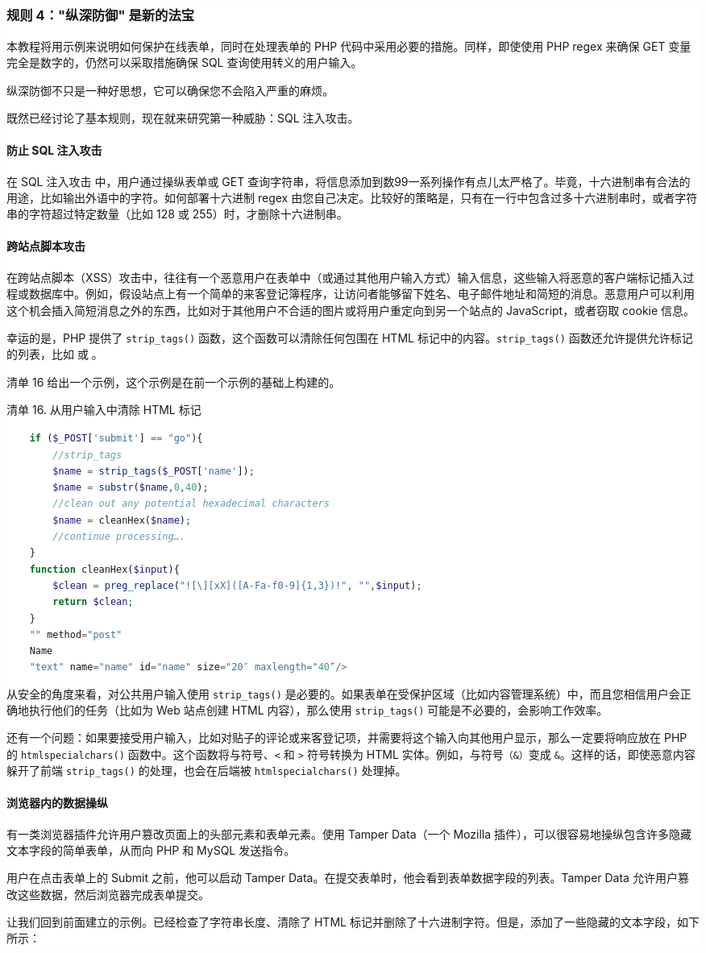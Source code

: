 ### 规则 4："纵深防御" 是新的法宝 

本教程将用示例来说明如何保护在线表单，同时在处理表单的 PHP 代码中采用必要的措施。同样，即使使用 PHP regex 来确保 GET 变量完全是数字的，仍然可以采取措施确保 SQL 查询使用转义的用户输入。

纵深防御不只是一种好思想，它可以确保您不会陷入严重的麻烦。

既然已经讨论了基本规则，现在就来研究第一种威胁：SQL 注入攻击。

#### 防止 SQL 注入攻击

在 SQL 注入攻击 中，用户通过操纵表单或 GET 查询字符串，将信息添加到数99一系列操作有点儿太严格了。毕竟，十六进制串有合法的用途，比如输出外语中的字符。如何部署十六进制 regex 由您自己决定。比较好的策略是，只有在一行中包含过多十六进制串时，或者字符串的字符超过特定数量（比如 128 或 255）时，才删除十六进制串。

#### 跨站点脚本攻击

在跨站点脚本（XSS）攻击中，往往有一个恶意用户在表单中（或通过其他用户输入方式）输入信息，这些输入将恶意的客户端标记插入过程或数据库中。例如，假设站点上有一个简单的来客登记簿程序，让访问者能够留下姓名、电子邮件地址和简短的消息。恶意用户可以利用这个机会插入简短消息之外的东西，比如对于其他用户不合适的图片或将用户重定向到另一个站点的 JavaScript，或者窃取 cookie 信息。

幸运的是，PHP 提供了 `strip_tags()` 函数，这个函数可以清除任何包围在 HTML 标记中的内容。`strip_tags()` 函数还允许提供允许标记的列表，比如 或 。

清单 16 给出一个示例，这个示例是在前一个示例的基础上构建的。

清单 16. 从用户输入中清除 HTML 标记
```php
    if ($_POST['submit'] == "go"){
        //strip_tags
        $name = strip_tags($_POST['name']);
        $name = substr($name,0,40);
        //clean out any potential hexadecimal characters
        $name = cleanHex($name);
        //continue processing….
    }
    function cleanHex($input){
        $clean = preg_replace("![\][xX]([A-Fa-f0-9]{1,3})!", "",$input);
        return $clean;
    }
    "" method="post"
    Name
    "text" name="name" id="name" size="20″ maxlength="40″/>
```
从安全的角度来看，对公共用户输入使用 `strip_tags()` 是必要的。如果表单在受保护区域（比如内容管理系统）中，而且您相信用户会正确地执行他们的任务（比如为 Web 站点创建 HTML 内容），那么使用 `strip_tags()` 可能是不必要的，会影响工作效率。

还有一个问题：如果要接受用户输入，比如对贴子的评论或来客登记项，并需要将这个输入向其他用户显示，那么一定要将响应放在 PHP 的 `htmlspecialchars()` 函数中。这个函数将与符号、`<` 和 `>` 符号转换为 HTML 实体。例如，与符号`（&）`变成 `&`。这样的话，即使恶意内容躲开了前端 `strip_tags()` 的处理，也会在后端被 `htmlspecialchars()` 处理掉。

#### 浏览器内的数据操纵

有一类浏览器插件允许用户篡改页面上的头部元素和表单元素。使用 Tamper Data（一个 Mozilla 插件），可以很容易地操纵包含许多隐藏文本字段的简单表单，从而向 PHP 和 MySQL 发送指令。

用户在点击表单上的 Submit 之前，他可以启动 Tamper Data。在提交表单时，他会看到表单数据字段的列表。Tamper Data 允许用户篡改这些数据，然后浏览器完成表单提交。

让我们回到前面建立的示例。已经检查了字符串长度、清除了 HTML 标记并删除了十六进制字符。但是，添加了一些隐藏的文本字段，如下所示：


[1]: https://yq.aliyun.com/articles/123421
[4]: http://www.lucktribe.com/tag/php/